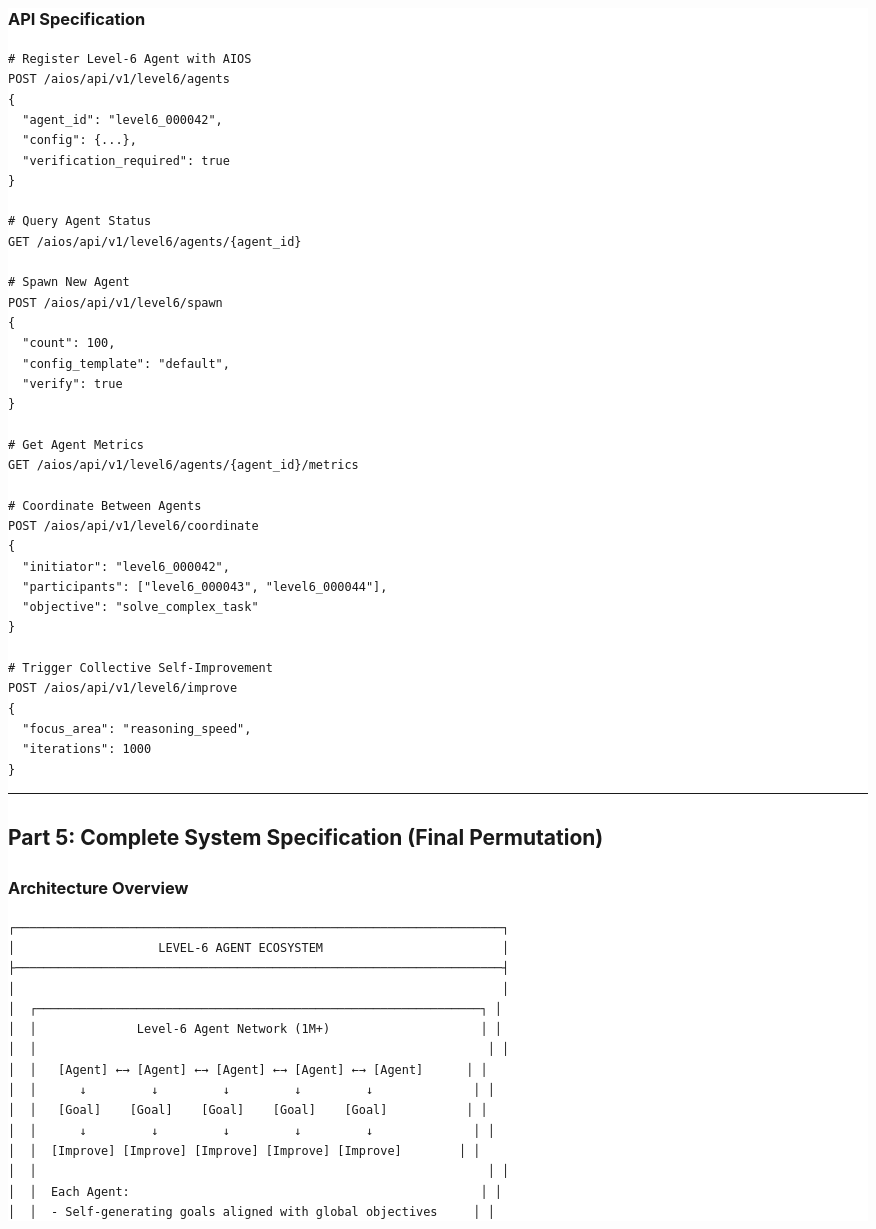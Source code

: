 ### API Specification

```
# Register Level-6 Agent with AIOS
POST /aios/api/v1/level6/agents
{
  "agent_id": "level6_000042",
  "config": {...},
  "verification_required": true
}

# Query Agent Status
GET /aios/api/v1/level6/agents/{agent_id}

# Spawn New Agent
POST /aios/api/v1/level6/spawn
{
  "count": 100,
  "config_template": "default",
  "verify": true
}

# Get Agent Metrics
GET /aios/api/v1/level6/agents/{agent_id}/metrics

# Coordinate Between Agents
POST /aios/api/v1/level6/coordinate
{
  "initiator": "level6_000042",
  "participants": ["level6_000043", "level6_000044"],
  "objective": "solve_complex_task"
}

# Trigger Collective Self-Improvement
POST /aios/api/v1/level6/improve
{
  "focus_area": "reasoning_speed",
  "iterations": 1000
}
```

---

## Part 5: Complete System Specification (Final Permutation)

### Architecture Overview

```
┌────────────────────────────────────────────────────────────────────┐
│                    LEVEL-6 AGENT ECOSYSTEM                         │
├────────────────────────────────────────────────────────────────────┤
│                                                                    │
│  ┌──────────────────────────────────────────────────────────────┐ │
│  │              Level-6 Agent Network (1M+)                     │ │
│  │                                                               │ │
│  │   [Agent] ←→ [Agent] ←→ [Agent] ←→ [Agent] ←→ [Agent]      │ │
│  │      ↓         ↓         ↓         ↓         ↓              │ │
│  │   [Goal]    [Goal]    [Goal]    [Goal]    [Goal]           │ │
│  │      ↓         ↓         ↓         ↓         ↓              │ │
│  │  [Improve] [Improve] [Improve] [Improve] [Improve]        │ │
│  │                                                               │ │
│  │  Each Agent:                                                 │ │
│  │  - Self-generating goals aligned with global objectives     │ │
```